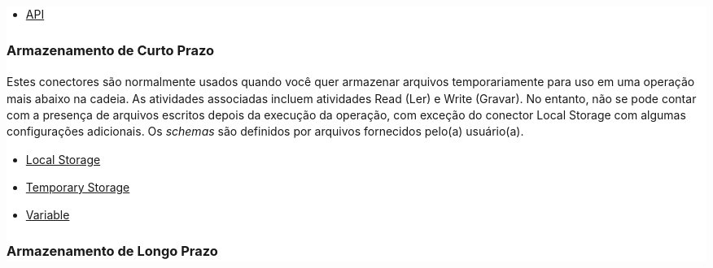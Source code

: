 <div class="sectionColumnWrapper conf-macro output-block conf-macro output-block" data-hasbody="false" data-macro-name="marked">
<div class="sectionMacro"><div class="sectionMacroRow">

<div class="columnMacro conf-macro output-block" style="width:33%;min-width:33%;max-width:33%;" data-hasbody="true" data-macro-name="column">

-   [API](https://success.jitterbit.com/display/CS/API?showLanguage=pt_BR)

</div>
<div class="columnMacro conf-macro output-block" style="width:33%;min-width:33%;max-width:33%;" data-hasbody="true" data-macro-name="column">

</div>
<div class="columnMacro conf-macro output-block" style="width:33%;min-width:33%;max-width:33%;" data-hasbody="true" data-macro-name="column">

</div>

</div>
</div>

### Armazenamento de Curto Prazo

Estes conectores são normalmente usados quando você quer armazenar arquivos temporariamente para uso em uma operação mais abaixo na cadeia. As atividades associadas incluem atividades Read (Ler) e Write (Gravar). No entanto, não se pode contar com a presença de arquivos escritos depois da execução da operação, com exceção do conector Local Storage com algumas configurações adicionais. Os *schemas* são definidos por arquivos fornecidos pelo(a) usuário(a).

<div class="sectionColumnWrapper conf-macro output-block conf-macro output-block" data-hasbody="false" data-macro-name="marked">
<div class="sectionMacro"><div class="sectionMacroRow">

<div class="columnMacro conf-macro output-block" style="width:33%;min-width:33%;max-width:33%;" data-hasbody="true" data-macro-name="column">

-   [Local Storage](https://success.jitterbit.com/display/CS/Local+Storage?showLanguage=pt_BR)

</div>
<div class="columnMacro conf-macro output-block" style="width:33%;min-width:33%;max-width:33%;" data-hasbody="true" data-macro-name="column">

-   [Temporary Storage](https://success.jitterbit.com/display/CS/Temporary+Storage?showLanguage=pt_BR)

</div>
<div class="columnMacro conf-macro output-block" style="width:33%;min-width:33%;max-width:33%;" data-hasbody="true" data-macro-name="column">

-   [Variable](https://success.jitterbit.com/display/CS/Variable?showLanguage=pt_BR)

</div>

</div>
</div>

### Armazenamento de Longo Prazo
